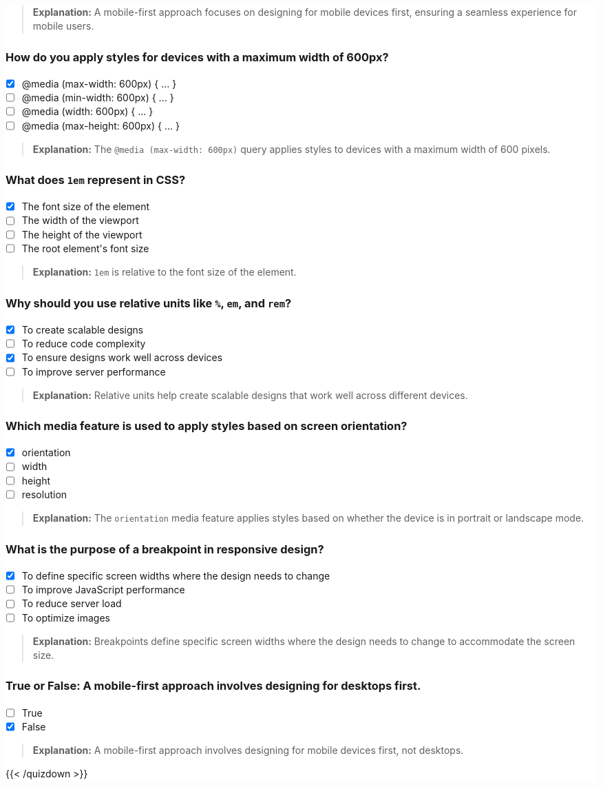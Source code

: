 > **Explanation:** A mobile-first approach focuses on designing for mobile devices first, ensuring a seamless experience for mobile users.

### How do you apply styles for devices with a maximum width of 600px?

- [x] @media (max-width: 600px) { ... }
- [ ] @media (min-width: 600px) { ... }
- [ ] @media (width: 600px) { ... }
- [ ] @media (max-height: 600px) { ... }

> **Explanation:** The `@media (max-width: 600px)` query applies styles to devices with a maximum width of 600 pixels.

### What does `1em` represent in CSS?

- [x] The font size of the element
- [ ] The width of the viewport
- [ ] The height of the viewport
- [ ] The root element's font size

> **Explanation:** `1em` is relative to the font size of the element.

### Why should you use relative units like `%`, `em`, and `rem`?

- [x] To create scalable designs
- [ ] To reduce code complexity
- [x] To ensure designs work well across devices
- [ ] To improve server performance

> **Explanation:** Relative units help create scalable designs that work well across different devices.

### Which media feature is used to apply styles based on screen orientation?

- [x] orientation
- [ ] width
- [ ] height
- [ ] resolution

> **Explanation:** The `orientation` media feature applies styles based on whether the device is in portrait or landscape mode.

### What is the purpose of a breakpoint in responsive design?

- [x] To define specific screen widths where the design needs to change
- [ ] To improve JavaScript performance
- [ ] To reduce server load
- [ ] To optimize images

> **Explanation:** Breakpoints define specific screen widths where the design needs to change to accommodate the screen size.

### True or False: A mobile-first approach involves designing for desktops first.

- [ ] True
- [x] False

> **Explanation:** A mobile-first approach involves designing for mobile devices first, not desktops.

{{< /quizdown >}}
